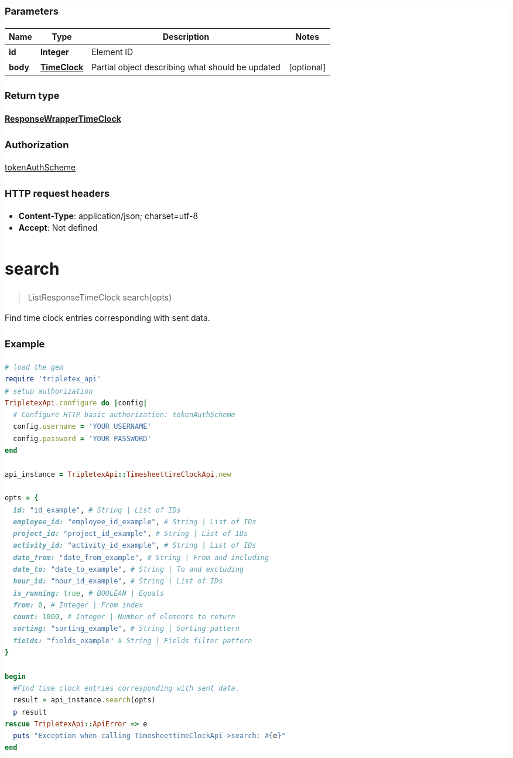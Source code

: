 ### Parameters

Name | Type | Description  | Notes
------------- | ------------- | ------------- | -------------
 **id** | **Integer**| Element ID | 
 **body** | [**TimeClock**](TimeClock.md)| Partial object describing what should be updated | [optional] 

### Return type

[**ResponseWrapperTimeClock**](ResponseWrapperTimeClock.md)

### Authorization

[tokenAuthScheme](../README.md#tokenAuthScheme)

### HTTP request headers

 - **Content-Type**: application/json; charset=utf-8
 - **Accept**: Not defined



# **search**
> ListResponseTimeClock search(opts)

Find time clock entries corresponding with sent data.



### Example
```ruby
# load the gem
require 'tripletex_api'
# setup authorization
TripletexApi.configure do |config|
  # Configure HTTP basic authorization: tokenAuthScheme
  config.username = 'YOUR USERNAME'
  config.password = 'YOUR PASSWORD'
end

api_instance = TripletexApi::TimesheettimeClockApi.new

opts = { 
  id: "id_example", # String | List of IDs
  employee_id: "employee_id_example", # String | List of IDs
  project_id: "project_id_example", # String | List of IDs
  activity_id: "activity_id_example", # String | List of IDs
  date_from: "date_from_example", # String | From and including
  date_to: "date_to_example", # String | To and excluding
  hour_id: "hour_id_example", # String | List of IDs
  is_running: true, # BOOLEAN | Equals
  from: 0, # Integer | From index
  count: 1000, # Integer | Number of elements to return
  sorting: "sorting_example", # String | Sorting pattern
  fields: "fields_example" # String | Fields filter pattern
}

begin
  #Find time clock entries corresponding with sent data.
  result = api_instance.search(opts)
  p result
rescue TripletexApi::ApiError => e
  puts "Exception when calling TimesheettimeClockApi->search: #{e}"
end
```